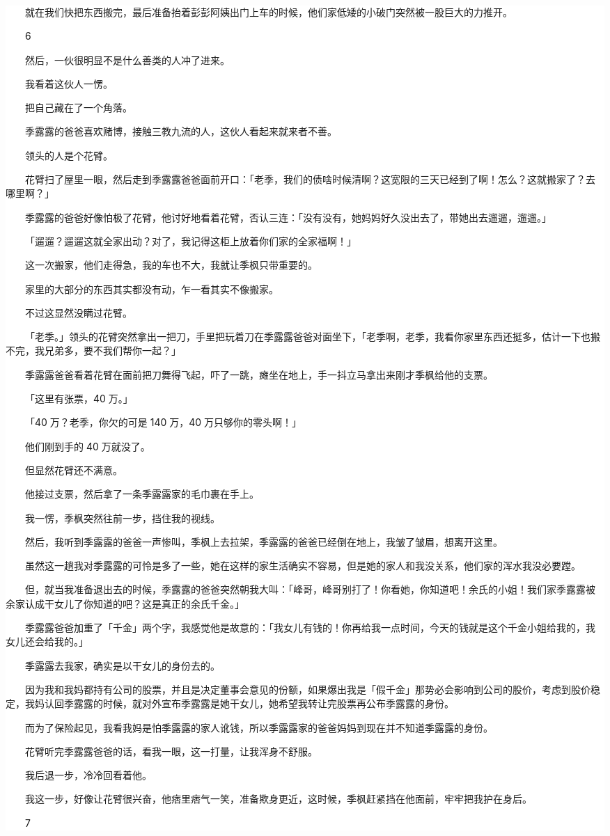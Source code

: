 &emsp;&emsp;就在我们快把东西搬完，最后准备抬着彭彭阿姨出门上车的时候，他们家低矮的小破门突然被一股巨大的力推开。  
  
&emsp;&emsp;6  
  
&emsp;&emsp;然后，一伙很明显不是什么善类的人冲了进来。  
  
&emsp;&emsp;我看着这伙人一愣。  
  
&emsp;&emsp;把自己藏在了一个角落。  
  
&emsp;&emsp;季露露的爸爸喜欢赌博，接触三教九流的人，这伙人看起来就来者不善。  
  
&emsp;&emsp;领头的人是个花臂。  
  
&emsp;&emsp;花臂扫了屋里一眼，然后走到季露露爸爸面前开口：「老季，我们的债啥时候清啊？这宽限的三天已经到了啊！怎么？这就搬家了？去哪里啊？」  
  
&emsp;&emsp;季露露的爸爸好像怕极了花臂，他讨好地看着花臂，否认三连：「没有没有，她妈妈好久没出去了，带她出去遛遛，遛遛。」  
  
&emsp;&emsp;「遛遛？遛遛这就全家出动？对了，我记得这柜上放着你们家的全家福啊！」  
  
&emsp;&emsp;这一次搬家，他们走得急，我的车也不大，我就让季枫只带重要的。  
  
&emsp;&emsp;家里的大部分的东西其实都没有动，乍一看其实不像搬家。  
  
&emsp;&emsp;不过这显然没瞒过花臂。  
  
&emsp;&emsp;「老季。」领头的花臂突然拿出一把刀，手里把玩着刀在季露露爸爸对面坐下，「老季啊，老季，我看你家里东西还挺多，估计一下也搬不完，我兄弟多，要不我们帮你一起？」  
  
&emsp;&emsp;季露露爸爸看着花臂在面前把刀舞得飞起，吓了一跳，瘫坐在地上，手一抖立马拿出来刚才季枫给他的支票。  
  
&emsp;&emsp;「这里有张票，40 万。」  
  
&emsp;&emsp;「40 万？老季，你欠的可是 140 万，40 万只够你的零头啊！」  
  
&emsp;&emsp;他们刚到手的 40 万就没了。  
  
&emsp;&emsp;但显然花臂还不满意。  
  
&emsp;&emsp;他接过支票，然后拿了一条季露露家的毛巾裹在手上。  
  
&emsp;&emsp;我一愣，季枫突然往前一步，挡住我的视线。  
  
&emsp;&emsp;然后，我听到季露露的爸爸一声惨叫，季枫上去拉架，季露露的爸爸已经倒在地上，我皱了皱眉，想离开这里。  
  
&emsp;&emsp;虽然这一趟我对季露露的可怜是多了一些，她在这样的家生活确实不容易，但是她的家人和我没关系，他们家的浑水我没必要蹚。  
  
&emsp;&emsp;但，就当我准备退出去的时候，季露露的爸爸突然朝我大叫：「峰哥，峰哥别打了！你看她，你知道吧！余氏的小姐！我们家季露露被余家认成干女儿了你知道的吧？这是真正的余氏千金。」  
  
&emsp;&emsp;季露露爸爸加重了「千金」两个字，我感觉他是故意的：「我女儿有钱的！你再给我一点时间，今天的钱就是这个千金小姐给我的，我女儿还会给我的。」  
  
&emsp;&emsp;季露露去我家，确实是以干女儿的身份去的。  
  
&emsp;&emsp;因为我和我妈都持有公司的股票，并且是决定董事会意见的份额，如果爆出我是「假千金」那势必会影响到公司的股价，考虑到股价稳定，我妈认回季露露的时候，就对外宣布季露露是她干女儿，她希望我转让完股票再公布季露露的身份。  
  
&emsp;&emsp;而为了保险起见，我看我妈是怕季露露的家人讹钱，所以季露露家的爸爸妈妈到现在并不知道季露露的身份。  
  
&emsp;&emsp;花臂听完季露露爸爸的话，看我一眼，这一打量，让我浑身不舒服。  
  
&emsp;&emsp;我后退一步，冷冷回看着他。  
  
&emsp;&emsp;我这一步，好像让花臂很兴奋，他痞里痞气一笑，准备欺身更近，这时候，季枫赶紧挡在他面前，牢牢把我护在身后。  
  
&emsp;&emsp;7  
  